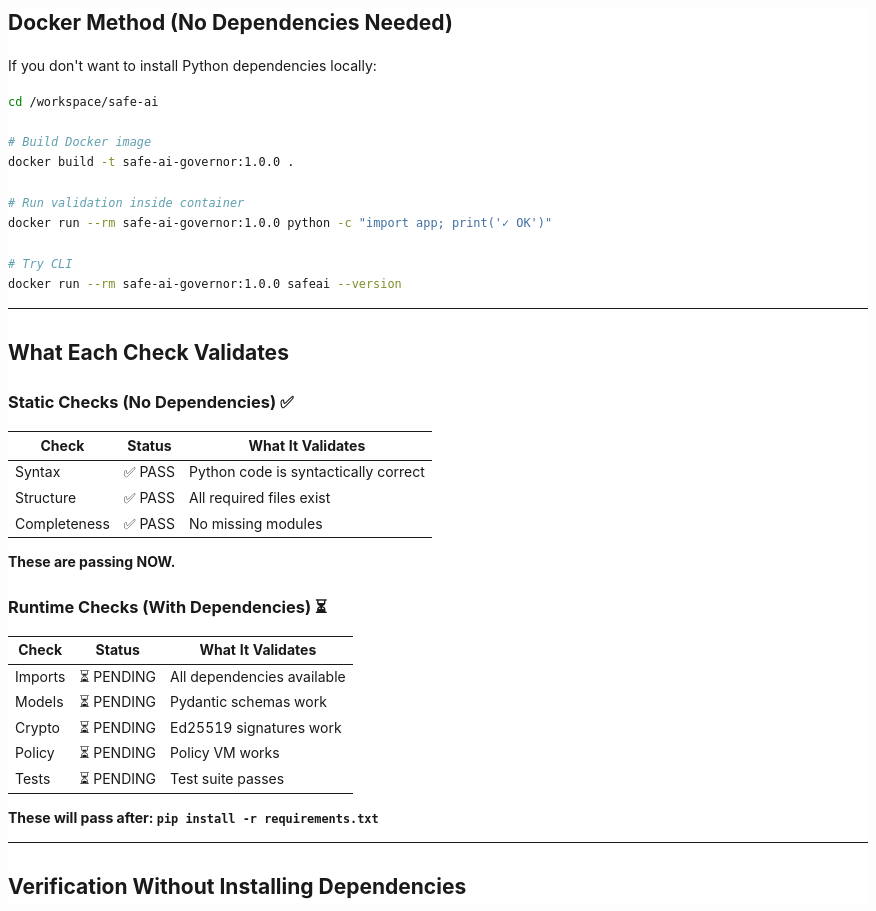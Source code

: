 ## Docker Method (No Dependencies Needed)

If you don't want to install Python dependencies locally:

```bash
cd /workspace/safe-ai

# Build Docker image
docker build -t safe-ai-governor:1.0.0 .

# Run validation inside container
docker run --rm safe-ai-governor:1.0.0 python -c "import app; print('✓ OK')"

# Try CLI
docker run --rm safe-ai-governor:1.0.0 safeai --version
```

---

## What Each Check Validates

### Static Checks (No Dependencies) ✅

| Check | Status | What It Validates |
|-------|--------|-------------------|
| Syntax | ✅ PASS | Python code is syntactically correct |
| Structure | ✅ PASS | All required files exist |
| Completeness | ✅ PASS | No missing modules |

**These are passing NOW.**

### Runtime Checks (With Dependencies) ⏳

| Check | Status | What It Validates |
|-------|--------|-------------------|
| Imports | ⏳ PENDING | All dependencies available |
| Models | ⏳ PENDING | Pydantic schemas work |
| Crypto | ⏳ PENDING | Ed25519 signatures work |
| Policy | ⏳ PENDING | Policy VM works |
| Tests | ⏳ PENDING | Test suite passes |

**These will pass after: `pip install -r requirements.txt`**

---

## Verification Without Installing Dependencies
